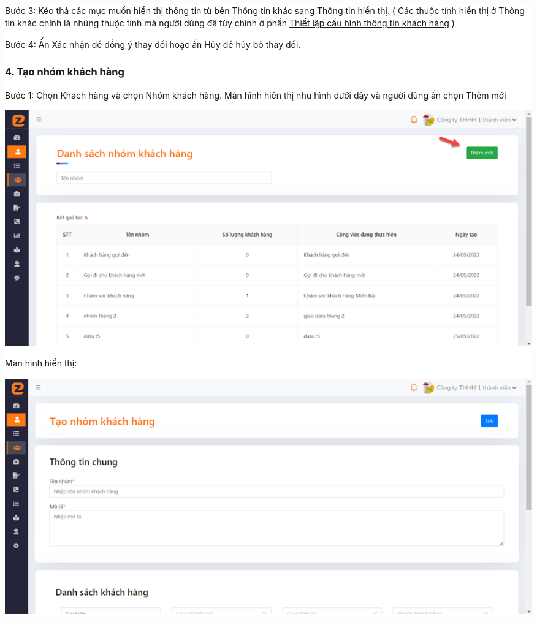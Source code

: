 Bước 3: Kéo thả các mục muốn hiển thị thông tin từ bên Thông tin khác sang Thông tin hiển thị. ( Các thuộc tính hiển thị ở Thông tin khác chính là những thuộc tính mà người dùng đã tùy chỉnh ở phần [Thiết lập cấu hình thông tin khách hàng](https://docs.google.com/document/d/10kbrWNVQbFqV\_uSlrHfb2nM8g93JOJ7-e1BjVvOaGiI/edit#heading=h.hyhut2cz229c) )

&#x20;

Bước 4: Ấn Xác nhận để đồng ý thay đổi hoặc ấn Hủy để hủy bỏ thay đổi.

### 4. Tạo nhóm khách hàng <a href="#heading-h.26in1rg" id="heading-h.26in1rg"></a>

&#x20;                       Bước 1: Chọn Khách hàng và chọn Nhóm khách hàng. Màn hình hiển thị như hình dưới đây và người dùng ấn chọn Thêm mới

![](<../../../.gitbook/assets/image (170).png>)

Màn hình hiển thị:

![](<../../../.gitbook/assets/image (87).png>)
